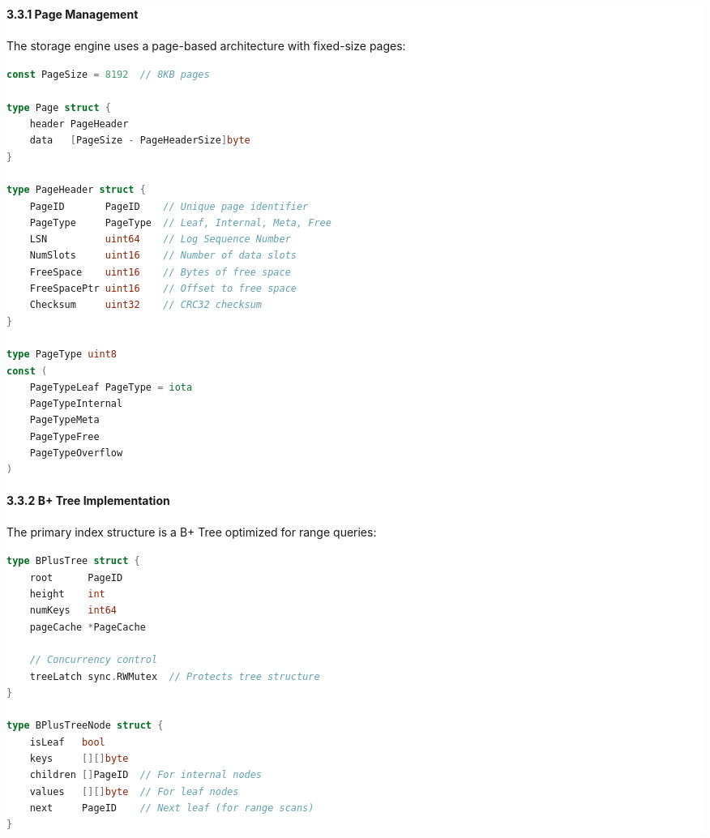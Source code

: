 #### 3.3.1 Page Management

The storage engine uses a page-based architecture with fixed-size pages:

```go
const PageSize = 8192  // 8KB pages

type Page struct {
    header PageHeader
    data   [PageSize - PageHeaderSize]byte
}

type PageHeader struct {
    PageID       PageID    // Unique page identifier
    PageType     PageType  // Leaf, Internal, Meta, Free
    LSN          uint64    // Log Sequence Number
    NumSlots     uint16    // Number of data slots
    FreeSpace    uint16    // Bytes of free space
    FreeSpacePtr uint16    // Offset to free space
    Checksum     uint32    // CRC32 checksum
}

type PageType uint8
const (
    PageTypeLeaf PageType = iota
    PageTypeInternal
    PageTypeMeta
    PageTypeFree
    PageTypeOverflow
)
```

#### 3.3.2 B+ Tree Implementation

The primary index structure is a B+ Tree optimized for range queries:

```go
type BPlusTree struct {
    root      PageID
    height    int
    numKeys   int64
    pageCache *PageCache
    
    // Concurrency control
    treeLatch sync.RWMutex  // Protects tree structure
}

type BPlusTreeNode struct {
    isLeaf   bool
    keys     [][]byte
    children []PageID  // For internal nodes
    values   [][]byte  // For leaf nodes
    next     PageID    // Next leaf (for range scans)
}
```
